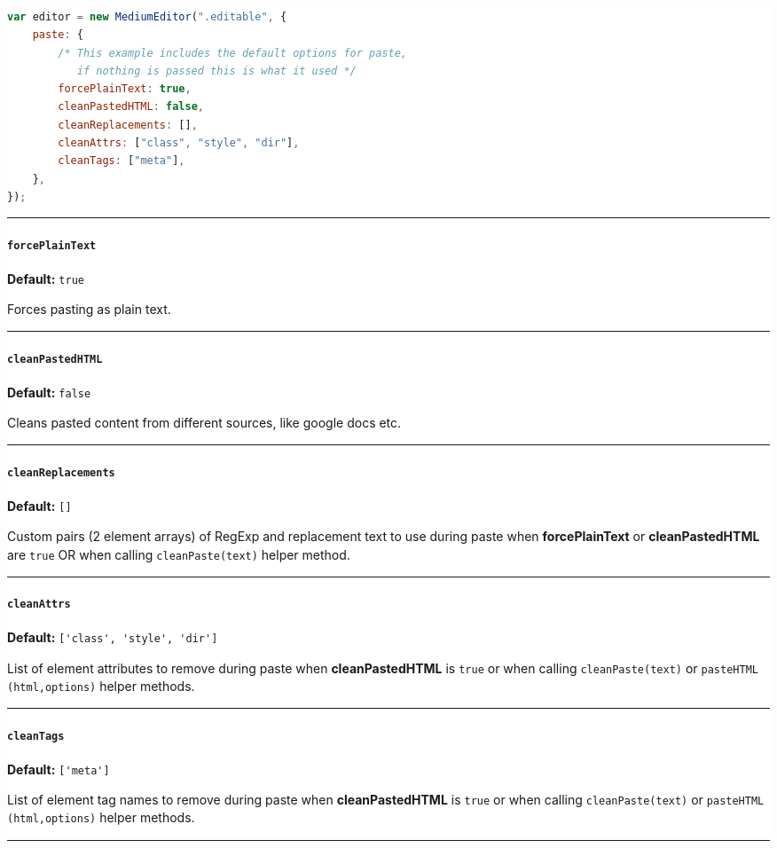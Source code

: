 ```javascript
var editor = new MediumEditor(".editable", {
    paste: {
        /* This example includes the default options for paste,
           if nothing is passed this is what it used */
        forcePlainText: true,
        cleanPastedHTML: false,
        cleanReplacements: [],
        cleanAttrs: ["class", "style", "dir"],
        cleanTags: ["meta"],
    },
});
```

---

#### `forcePlainText`

**Default:** `true`

Forces pasting as plain text.

---

#### `cleanPastedHTML`

**Default:** `false`

Cleans pasted content from different sources, like google docs etc.

---

#### `cleanReplacements`

**Default:** `[]`

Custom pairs (2 element arrays) of RegExp and replacement text to use during paste when **forcePlainText** or **cleanPastedHTML** are `true` OR when calling `cleanPaste(text)` helper method.

---

#### `cleanAttrs`

**Default:** `['class', 'style', 'dir']`

List of element attributes to remove during paste when **cleanPastedHTML** is `true` or when calling `cleanPaste(text)` or `pasteHTML(html,options)` helper methods.

---

#### `cleanTags`

**Default:** `['meta']`

List of element tag names to remove during paste when **cleanPastedHTML** is `true` or when calling `cleanPaste(text)` or `pasteHTML(html,options)` helper methods.

---
